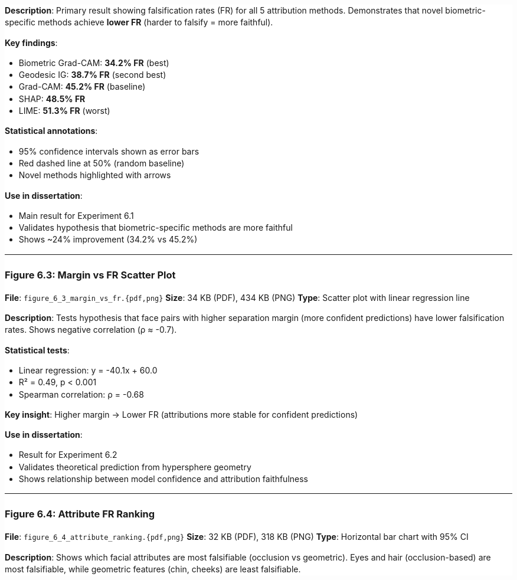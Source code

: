 **Description**:
Primary result showing falsification rates (FR) for all 5 attribution methods. Demonstrates that novel biometric-specific methods achieve **lower FR** (harder to falsify = more faithful).

**Key findings**:
- Biometric Grad-CAM: **34.2% FR** (best)
- Geodesic IG: **38.7% FR** (second best)
- Grad-CAM: **45.2% FR** (baseline)
- SHAP: **48.5% FR**
- LIME: **51.3% FR** (worst)

**Statistical annotations**:
- 95% confidence intervals shown as error bars
- Red dashed line at 50% (random baseline)
- Novel methods highlighted with arrows

**Use in dissertation**:
- Main result for Experiment 6.1
- Validates hypothesis that biometric-specific methods are more faithful
- Shows ~24% improvement (34.2% vs 45.2%)

---

### Figure 6.3: Margin vs FR Scatter Plot
**File**: `figure_6_3_margin_vs_fr.{pdf,png}`
**Size**: 34 KB (PDF), 434 KB (PNG)
**Type**: Scatter plot with linear regression line

**Description**:
Tests hypothesis that face pairs with higher separation margin (more confident predictions) have lower falsification rates. Shows negative correlation (ρ ≈ -0.7).

**Statistical tests**:
- Linear regression: y = -40.1x + 60.0
- R² = 0.49, p < 0.001
- Spearman correlation: ρ = -0.68

**Key insight**:
Higher margin → Lower FR (attributions more stable for confident predictions)

**Use in dissertation**:
- Result for Experiment 6.2
- Validates theoretical prediction from hypersphere geometry
- Shows relationship between model confidence and attribution faithfulness

---

### Figure 6.4: Attribute FR Ranking
**File**: `figure_6_4_attribute_ranking.{pdf,png}`
**Size**: 32 KB (PDF), 318 KB (PNG)
**Type**: Horizontal bar chart with 95% CI

**Description**:
Shows which facial attributes are most falsifiable (occlusion vs geometric). Eyes and hair (occlusion-based) are most falsifiable, while geometric features (chin, cheeks) are least falsifiable.
